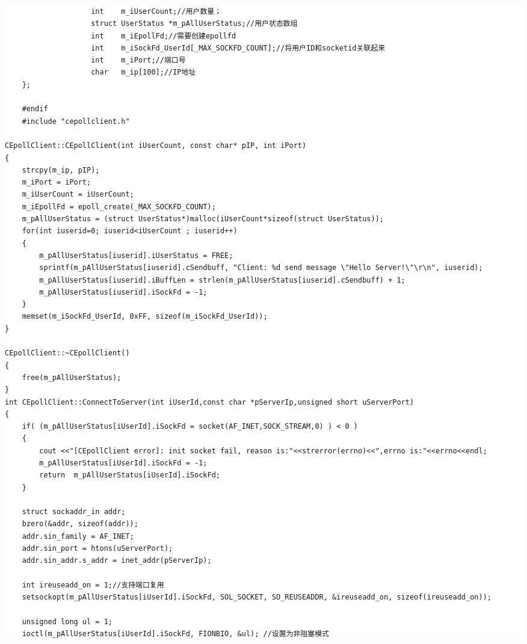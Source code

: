                         int    m_iUserCount;//用户数量；  
                        struct UserStatus *m_pAllUserStatus;//用户状态数组  
                        int    m_iEpollFd;//需要创建epollfd  
                        int    m_iSockFd_UserId[_MAX_SOCKFD_COUNT];//将用户ID和socketid关联起来  
                        int    m_iPort;//端口号  
                        char   m_ip[100];//IP地址  
        };  
          
        #endif  
        #include "cepollclient.h"  
      
    CEpollClient::CEpollClient(int iUserCount, const char* pIP, int iPort)  
    {  
        strcpy(m_ip, pIP);  
        m_iPort = iPort;  
        m_iUserCount = iUserCount;  
        m_iEpollFd = epoll_create(_MAX_SOCKFD_COUNT);  
        m_pAllUserStatus = (struct UserStatus*)malloc(iUserCount*sizeof(struct UserStatus));  
        for(int iuserid=0; iuserid<iUserCount ; iuserid++)  
        {  
            m_pAllUserStatus[iuserid].iUserStatus = FREE;  
            sprintf(m_pAllUserStatus[iuserid].cSendbuff, "Client: %d send message \"Hello Server!\"\r\n", iuserid);  
            m_pAllUserStatus[iuserid].iBuffLen = strlen(m_pAllUserStatus[iuserid].cSendbuff) + 1;  
            m_pAllUserStatus[iuserid].iSockFd = -1;  
        }  
        memset(m_iSockFd_UserId, 0xFF, sizeof(m_iSockFd_UserId));  
    }  
      
    CEpollClient::~CEpollClient()  
    {  
        free(m_pAllUserStatus);  
    }  
    int CEpollClient::ConnectToServer(int iUserId,const char *pServerIp,unsigned short uServerPort)  
    {  
        if( (m_pAllUserStatus[iUserId].iSockFd = socket(AF_INET,SOCK_STREAM,0) ) < 0 )  
        {  
            cout <<"[CEpollClient error]: init socket fail, reason is:"<<strerror(errno)<<",errno is:"<<errno<<endl;  
            m_pAllUserStatus[iUserId].iSockFd = -1;  
            return  m_pAllUserStatus[iUserId].iSockFd;  
        }  
      
        struct sockaddr_in addr;  
        bzero(&addr, sizeof(addr));  
        addr.sin_family = AF_INET;  
        addr.sin_port = htons(uServerPort);  
        addr.sin_addr.s_addr = inet_addr(pServerIp);  
      
        int ireuseadd_on = 1;//支持端口复用  
        setsockopt(m_pAllUserStatus[iUserId].iSockFd, SOL_SOCKET, SO_REUSEADDR, &ireuseadd_on, sizeof(ireuseadd_on));  
      
        unsigned long ul = 1;  
        ioctl(m_pAllUserStatus[iUserId].iSockFd, FIONBIO, &ul); //设置为非阻塞模式  
      